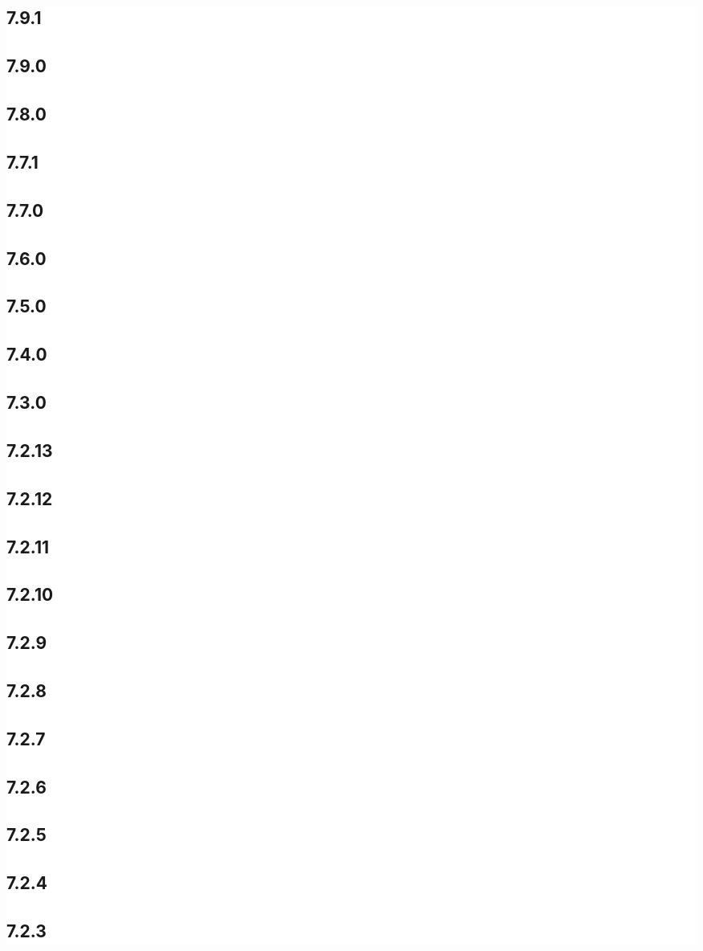 ## 7.9.1

## 7.9.0

## 7.8.0

## 7.7.1

## 7.7.0

## 7.6.0

## 7.5.0

## 7.4.0

## 7.3.0

## 7.2.13

## 7.2.12

## 7.2.11

## 7.2.10

## 7.2.9

## 7.2.8

## 7.2.7

## 7.2.6

## 7.2.5

## 7.2.4

## 7.2.3

